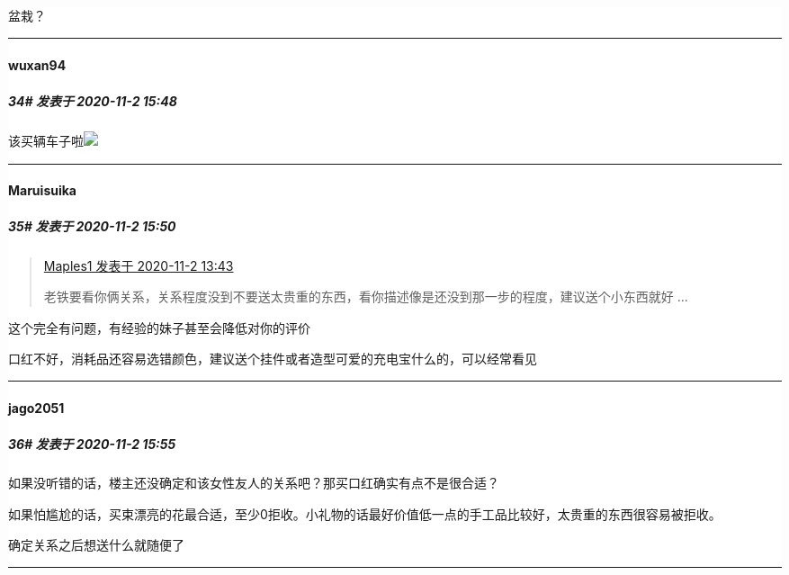 


盆栽？







*****

####  wuxan94  
##### 34#       发表于 2020-11-2 15:48




该买辆车子啦<img src="https://static.saraba1st.com/image/smiley/carton2017/275.png" referrerpolicy="no-referrer">







*****

####  Maruisuika  
##### 35#       发表于 2020-11-2 15:50



<blockquote><a href="httphttps://bbs.saraba1st.com/2b/forum.php?mod=redirect&amp;goto=findpost&amp;pid=49258800&amp;ptid=1969802" target="_blank">Maples1 发表于 2020-11-2 13:43</a>

老铁要看你俩关系，关系程度没到不要送太贵重的东西，看你描述像是还没到那一步的程度，建议送个小东西就好 ...</blockquote>
这个完全有问题，有经验的妹子甚至会降低对你的评价

口红不好，消耗品还容易选错颜色，建议送个挂件或者造型可爱的充电宝什么的，可以经常看见







*****

####  jago2051  
##### 36#       发表于 2020-11-2 15:55




如果没听错的话，楼主还没确定和该女性友人的关系吧？那买口红确实有点不是很合适？

如果怕尴尬的话，买束漂亮的花最合适，至少0拒收。小礼物的话最好价值低一点的手工品比较好，太贵重的东西很容易被拒收。

确定关系之后想送什么就随便了







*****
